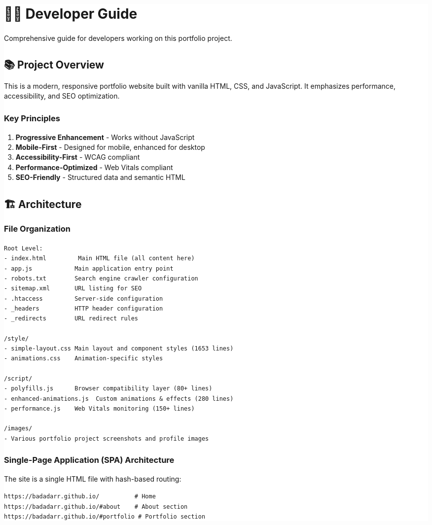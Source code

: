 # 👨‍💻 Developer Guide

Comprehensive guide for developers working on this portfolio project.

## 📚 Project Overview

This is a modern, responsive portfolio website built with vanilla HTML, CSS, and JavaScript. It emphasizes performance, accessibility, and SEO optimization.

### Key Principles
1. **Progressive Enhancement** - Works without JavaScript
2. **Mobile-First** - Designed for mobile, enhanced for desktop
3. **Accessibility-First** - WCAG compliant
4. **Performance-Optimized** - Web Vitals compliant
5. **SEO-Friendly** - Structured data and semantic HTML

## 🏗️ Architecture

### File Organization

```
Root Level:
- index.html         Main HTML file (all content here)
- app.js            Main application entry point
- robots.txt        Search engine crawler configuration
- sitemap.xml       URL listing for SEO
- .htaccess         Server-side configuration
- _headers          HTTP header configuration
- _redirects        URL redirect rules

/style/
- simple-layout.css Main layout and component styles (1653 lines)
- animations.css    Animation-specific styles

/script/
- polyfills.js      Browser compatibility layer (80+ lines)
- enhanced-animations.js  Custom animations & effects (280 lines)
- performance.js    Web Vitals monitoring (150+ lines)

/images/
- Various portfolio project screenshots and profile images
```

### Single-Page Application (SPA) Architecture

The site is a single HTML file with hash-based routing:
```
https://badadarr.github.io/          # Home
https://badadarr.github.io/#about    # About section
https://badadarr.github.io/#portfolio # Portfolio section
```
